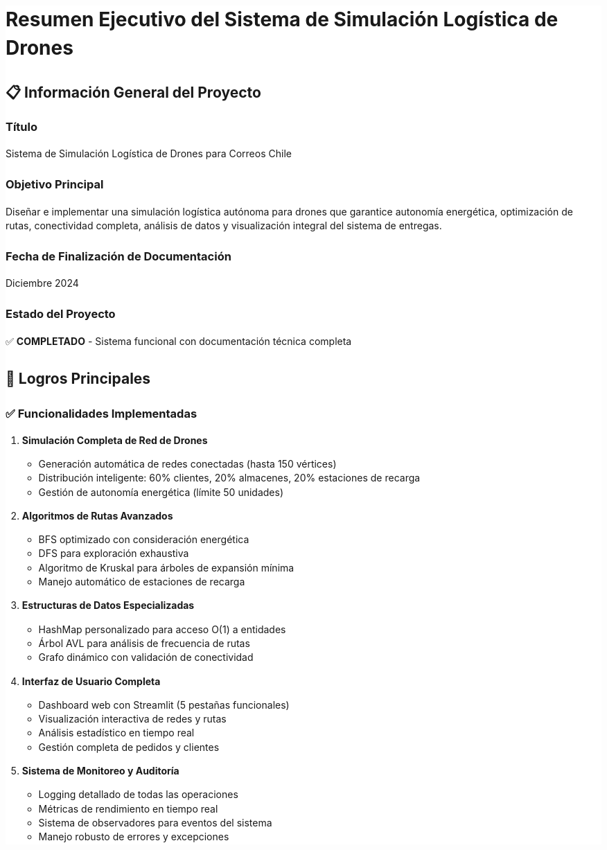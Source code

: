 # Resumen Ejecutivo del Sistema de Simulación Logística de Drones

## 📋 Información General del Proyecto

### Título
Sistema de Simulación Logística de Drones para Correos Chile

### Objetivo Principal
Diseñar e implementar una simulación logística autónoma para drones que garantice autonomía energética, optimización de rutas, conectividad completa, análisis de datos y visualización integral del sistema de entregas.

### Fecha de Finalización de Documentación
Diciembre 2024

### Estado del Proyecto
✅ **COMPLETADO** - Sistema funcional con documentación técnica completa

## 🎯 Logros Principales

### ✅ Funcionalidades Implementadas
1. **Simulación Completa de Red de Drones**
   - Generación automática de redes conectadas (hasta 150 vértices)
   - Distribución inteligente: 60% clientes, 20% almacenes, 20% estaciones de recarga
   - Gestión de autonomía energética (límite 50 unidades)

2. **Algoritmos de Rutas Avanzados**
   - BFS optimizado con consideración energética
   - DFS para exploración exhaustiva
   - Algoritmo de Kruskal para árboles de expansión mínima
   - Manejo automático de estaciones de recarga

3. **Estructuras de Datos Especializadas**
   - HashMap personalizado para acceso O(1) a entidades
   - Árbol AVL para análisis de frecuencia de rutas
   - Grafo dinámico con validación de conectividad

4. **Interfaz de Usuario Completa**
   - Dashboard web con Streamlit (5 pestañas funcionales)
   - Visualización interactiva de redes y rutas
   - Análisis estadístico en tiempo real
   - Gestión completa de pedidos y clientes

5. **Sistema de Monitoreo y Auditoría**
   - Logging detallado de todas las operaciones
   - Métricas de rendimiento en tiempo real
   - Sistema de observadores para eventos del sistema
   - Manejo robusto de errores y excepciones
